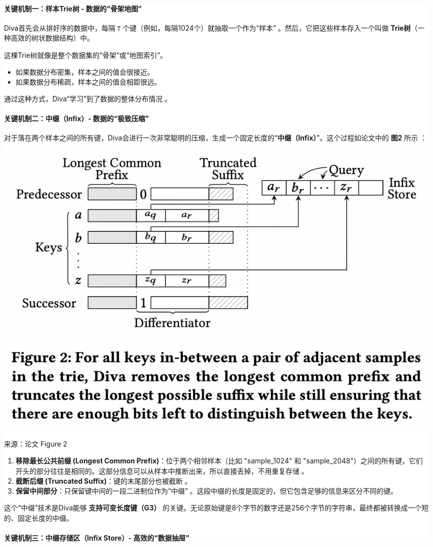 #### 关键机制一：样本Trie树 - 数据的“骨架地图”

Diva首先会从排好序的数据中，每隔 `T` 个键（例如，每隔1024个）就抽取一个作为“样本” 。然后，它把这些样本存入一个叫做 **Trie树**（一种高效的树状数据结构）中。

这棵Trie树就像是整个数据集的“骨架”或“地图索引”。

  * 如果数据分布密集，样本之间的值会很接近。
  * 如果数据分布稀疏，样本之间的值会相距很远。

通过这种方式，Diva“学习”到了数据的整体分布情况 。

#### 关键机制二：中缀（Infix）- 数据的“极致压缩”

对于落在两个样本之间的所有键，Diva会进行一次非常聪明的压缩，生成一个固定长度的“**中缀（Infix）**”。这个过程如论文中的 **图2** 所示 ：

![pic](20250908_05_pic_001.jpg)  

来源：论文 Figure 2 

1.  **移除最长公共前缀 (Longest Common Prefix)**：位于两个相邻样本（比如 "sample\_1024" 和 "sample\_2048"）之间的所有键，它们开头的部分往往是相同的。这部分信息可以从样本中推断出来，所以直接丢掉，不用重复存储 。
2.  **截断后缀 (Truncated Suffix)**：键的末尾部分也被截断 。
3.  **保留中间部分**：只保留键中间的一段二进制位作为“中缀” 。这段中缀的长度是固定的，但它包含足够的信息来区分不同的键。

这个“中缀”技术是Diva能够 **支持可变长度键（G3）** 的关键。无论原始键是8个字节的数字还是256个字节的字符串，最终都被转换成一个短的、固定长度的中缀。

#### 关键机制三：中缀存储区（Infix Store）- 高效的“数据抽屉”
